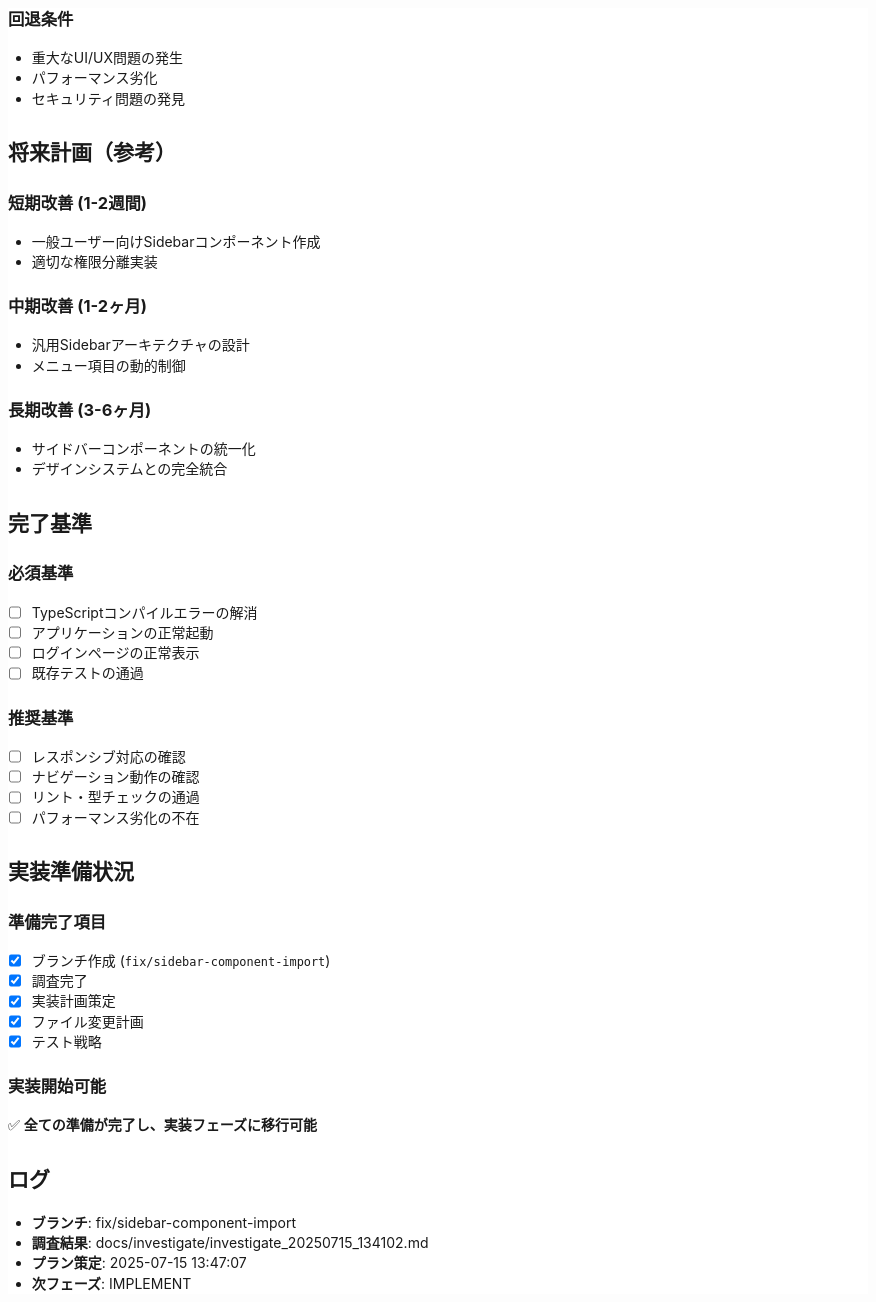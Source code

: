 ### 回退条件
- 重大なUI/UX問題の発生
- パフォーマンス劣化
- セキュリティ問題の発見

## 将来計画（参考）

### 短期改善 (1-2週間)
- 一般ユーザー向けSidebarコンポーネント作成
- 適切な権限分離実装

### 中期改善 (1-2ヶ月)  
- 汎用Sidebarアーキテクチャの設計
- メニュー項目の動的制御

### 長期改善 (3-6ヶ月)
- サイドバーコンポーネントの統一化
- デザインシステムとの完全統合

## 完了基準

### 必須基準
- [ ] TypeScriptコンパイルエラーの解消
- [ ] アプリケーションの正常起動
- [ ] ログインページの正常表示
- [ ] 既存テストの通過

### 推奨基準
- [ ] レスポンシブ対応の確認
- [ ] ナビゲーション動作の確認
- [ ] リント・型チェックの通過
- [ ] パフォーマンス劣化の不在

## 実装準備状況

### 準備完了項目
- [x] ブランチ作成 (`fix/sidebar-component-import`)
- [x] 調査完了
- [x] 実装計画策定
- [x] ファイル変更計画
- [x] テスト戦略

### 実装開始可能
✅ **全ての準備が完了し、実装フェーズに移行可能**

## ログ
- **ブランチ**: fix/sidebar-component-import
- **調査結果**: docs/investigate/investigate_20250715_134102.md
- **プラン策定**: 2025-07-15 13:47:07
- **次フェーズ**: IMPLEMENT